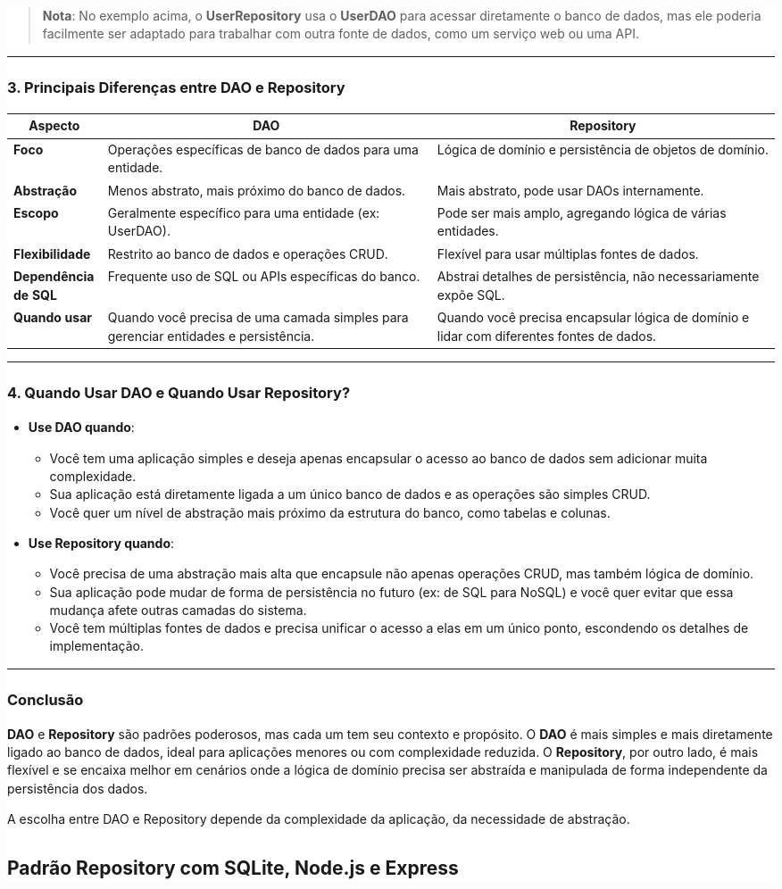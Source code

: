 > **Nota**: No exemplo acima, o **UserRepository** usa o **UserDAO** para acessar diretamente o banco de dados, mas ele poderia facilmente ser adaptado para trabalhar com outra fonte de dados, como um serviço web ou uma API.

---

### **3. Principais Diferenças entre DAO e Repository**

| **Aspecto**                 | **DAO**                                               | **Repository**                                        |
|----------------------------|-------------------------------------------------------|-------------------------------------------------------|
| **Foco**                   | Operações específicas de banco de dados para uma entidade. | Lógica de domínio e persistência de objetos de domínio.|
| **Abstração**              | Menos abstrato, mais próximo do banco de dados.       | Mais abstrato, pode usar DAOs internamente.           |
| **Escopo**                 | Geralmente específico para uma entidade (ex: UserDAO).| Pode ser mais amplo, agregando lógica de várias entidades.|
| **Flexibilidade**          | Restrito ao banco de dados e operações CRUD.          | Flexível para usar múltiplas fontes de dados.         |
| **Dependência de SQL**     | Frequente uso de SQL ou APIs específicas do banco.    | Abstrai detalhes de persistência, não necessariamente expõe SQL.|
| **Quando usar**            | Quando você precisa de uma camada simples para gerenciar entidades e persistência. | Quando você precisa encapsular lógica de domínio e lidar com diferentes fontes de dados. |

---

### **4. Quando Usar DAO e Quando Usar Repository?**

- **Use DAO quando**:
  - Você tem uma aplicação simples e deseja apenas encapsular o acesso ao banco de dados sem adicionar muita complexidade.
  - Sua aplicação está diretamente ligada a um único banco de dados e as operações são simples CRUD.
  - Você quer um nível de abstração mais próximo da estrutura do banco, como tabelas e colunas.

- **Use Repository quando**:
  - Você precisa de uma abstração mais alta que encapsule não apenas operações CRUD, mas também lógica de domínio.
  - Sua aplicação pode mudar de forma de persistência no futuro (ex: de SQL para NoSQL) e você quer evitar que essa mudança afete outras camadas do sistema.
  - Você tem múltiplas fontes de dados e precisa unificar o acesso a elas em um único ponto, escondendo os detalhes de implementação.

---

### **Conclusão**

**DAO** e **Repository** são padrões poderosos, mas cada um tem seu contexto e propósito. O **DAO** é mais simples e mais diretamente ligado ao banco de dados, ideal para aplicações menores ou com complexidade reduzida. O **Repository**, por outro lado, é mais flexível e se encaixa melhor em cenários onde a lógica de domínio precisa ser abstraída e manipulada de forma independente da persistência dos dados.

A escolha entre DAO e Repository depende da complexidade da aplicação, da necessidade de abstração.



## Padrão **Repository** com **SQLite**, **Node.js** e **Express**

